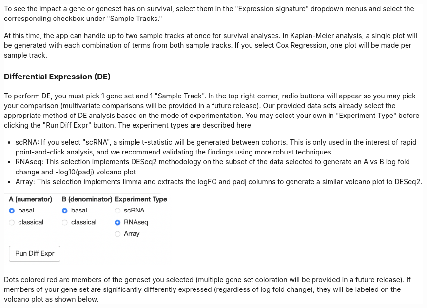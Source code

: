 To see the impact a gene or geneset has on survival, select them in the "Expression signature" dropdown menus and select the corresponding checkbox under "Sample Tracks."

At this time, the app can handle up to two sample tracks at once for survival analyses. In Kaplan-Meier analysis, a single plot will be generated with each combination of terms from both sample tracks. If you select Cox Regression, one plot will be made per sample track.

### Differential Expression (DE)

To perform DE, you must pick 1 gene set and 1 "Sample Track". In the top right corner, radio buttons will appear so you may pick your comparison (multivariate comparisons will be provided in a future release). Our provided data sets already select the appropriate method of DE analysis based on the mode of experimentation. You may select your own in "Experiment Type" before clicking the "Run Diff Expr" button. The experiment types are described here:
* scRNA: If you select "scRNA", a simple t-statistic will be generated between cohorts. This is only used in the interest of rapid point-and-click analysis, and we recommend validating the findings using more robust techniques.
* RNAseq: This selection implements DESeq2 methodology on the subset of the data selected to generate an A vs B log fold change and -log10(padj) volcano plot
* Array: This selection implements limma and extracts the logFC and padj columns to generate a similar volcano plot to DESeq2.

<img src="images/DE_selection.png" width="40%"/>

Dots colored red are members of the geneset you selected (multiple gene set coloration will be provided in a future release). If members of your gene set are significantly differently expressed (regardless of log fold change), they will be labeled on the volcano plot as shown below.
